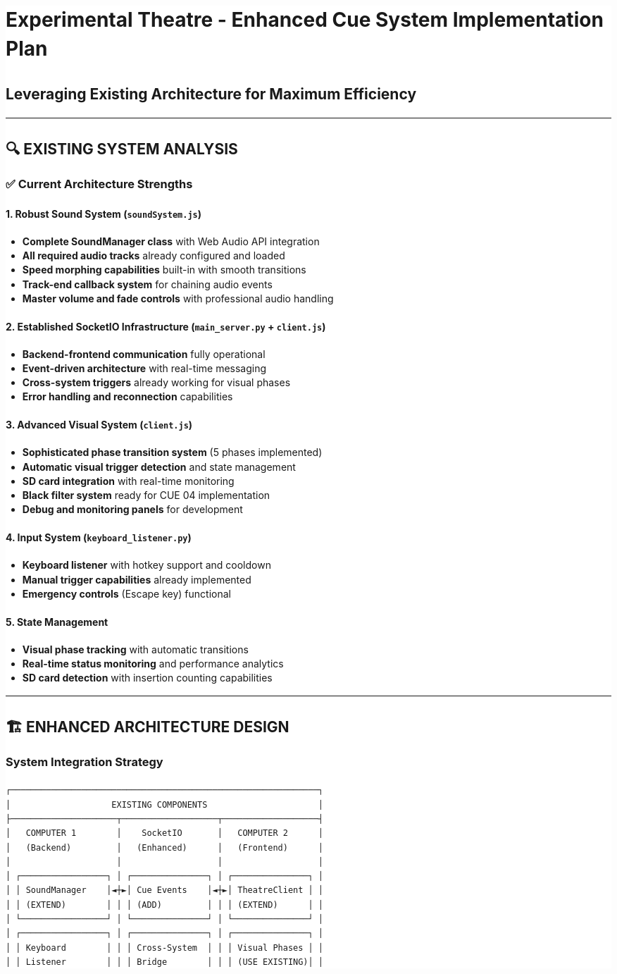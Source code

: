 # Experimental Theatre - Enhanced Cue System Implementation Plan
## Leveraging Existing Architecture for Maximum Efficiency

---

## 🔍 **EXISTING SYSTEM ANALYSIS**

### **✅ Current Architecture Strengths**

#### **1. Robust Sound System** (`soundSystem.js`)
- **Complete SoundManager class** with Web Audio API integration
- **All required audio tracks** already configured and loaded
- **Speed morphing capabilities** built-in with smooth transitions
- **Track-end callback system** for chaining audio events
- **Master volume and fade controls** with professional audio handling

#### **2. Established SocketIO Infrastructure** (`main_server.py` + `client.js`)
- **Backend-frontend communication** fully operational
- **Event-driven architecture** with real-time messaging
- **Cross-system triggers** already working for visual phases
- **Error handling and reconnection** capabilities

#### **3. Advanced Visual System** (`client.js`)
- **Sophisticated phase transition system** (5 phases implemented)
- **Automatic visual trigger detection** and state management
- **SD card integration** with real-time monitoring
- **Black filter system** ready for CUE 04 implementation
- **Debug and monitoring panels** for development

#### **4. Input System** (`keyboard_listener.py`)
- **Keyboard listener** with hotkey support and cooldown
- **Manual trigger capabilities** already implemented
- **Emergency controls** (Escape key) functional

#### **5. State Management**
- **Visual phase tracking** with automatic transitions
- **Real-time status monitoring** and performance analytics
- **SD card detection** with insertion counting capabilities

---

## 🏗️ **ENHANCED ARCHITECTURE DESIGN**

### **System Integration Strategy**
```
┌─────────────────────────────────────────────────────────────┐
│                    EXISTING COMPONENTS                      │
├─────────────────────┬───────────────────┬───────────────────┤
│   COMPUTER 1        │    SocketIO       │   COMPUTER 2      │
│   (Backend)         │   (Enhanced)      │   (Frontend)      │
│                     │                   │                   │
│ ┌─────────────────┐ │ ┌───────────────┐ │ ┌───────────────┐ │
│ │ SoundManager    │◄┼►│ Cue Events    │◄┼►│ TheatreClient │ │
│ │ (EXTEND)        │ │ │ (ADD)         │ │ │ (EXTEND)      │ │
│ └─────────────────┘ │ └───────────────┘ │ └───────────────┘ │
│ ┌─────────────────┐ │ ┌───────────────┐ │ ┌───────────────┐ │
│ │ Keyboard        │ │ │ Cross-System  │ │ │ Visual Phases │ │
│ │ Listener        │ │ │ Bridge        │ │ │ (USE EXISTING)│ │
```